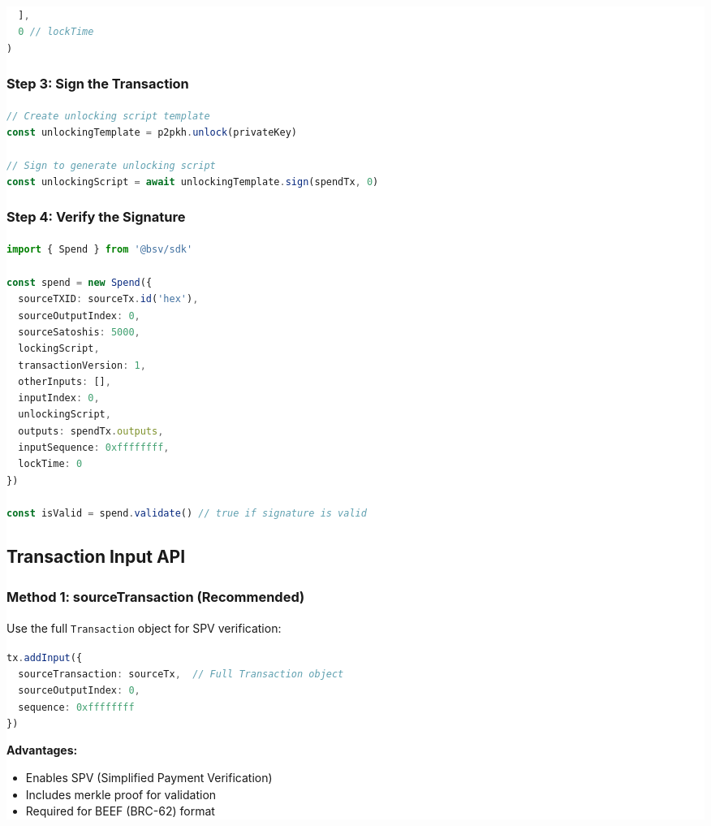 ```typescript
  ],
  0 // lockTime
)
```

### Step 3: Sign the Transaction

```typescript
// Create unlocking script template
const unlockingTemplate = p2pkh.unlock(privateKey)

// Sign to generate unlocking script
const unlockingScript = await unlockingTemplate.sign(spendTx, 0)
```

### Step 4: Verify the Signature

```typescript
import { Spend } from '@bsv/sdk'

const spend = new Spend({
  sourceTXID: sourceTx.id('hex'),
  sourceOutputIndex: 0,
  sourceSatoshis: 5000,
  lockingScript,
  transactionVersion: 1,
  otherInputs: [],
  inputIndex: 0,
  unlockingScript,
  outputs: spendTx.outputs,
  inputSequence: 0xffffffff,
  lockTime: 0
})

const isValid = spend.validate() // true if signature is valid
```

## Transaction Input API

### Method 1: sourceTransaction (Recommended)

Use the full `Transaction` object for SPV verification:

```typescript
tx.addInput({
  sourceTransaction: sourceTx,  // Full Transaction object
  sourceOutputIndex: 0,
  sequence: 0xffffffff
})
```

**Advantages:**
- Enables SPV (Simplified Payment Verification)
- Includes merkle proof for validation
- Required for BEEF (BRC-62) format
